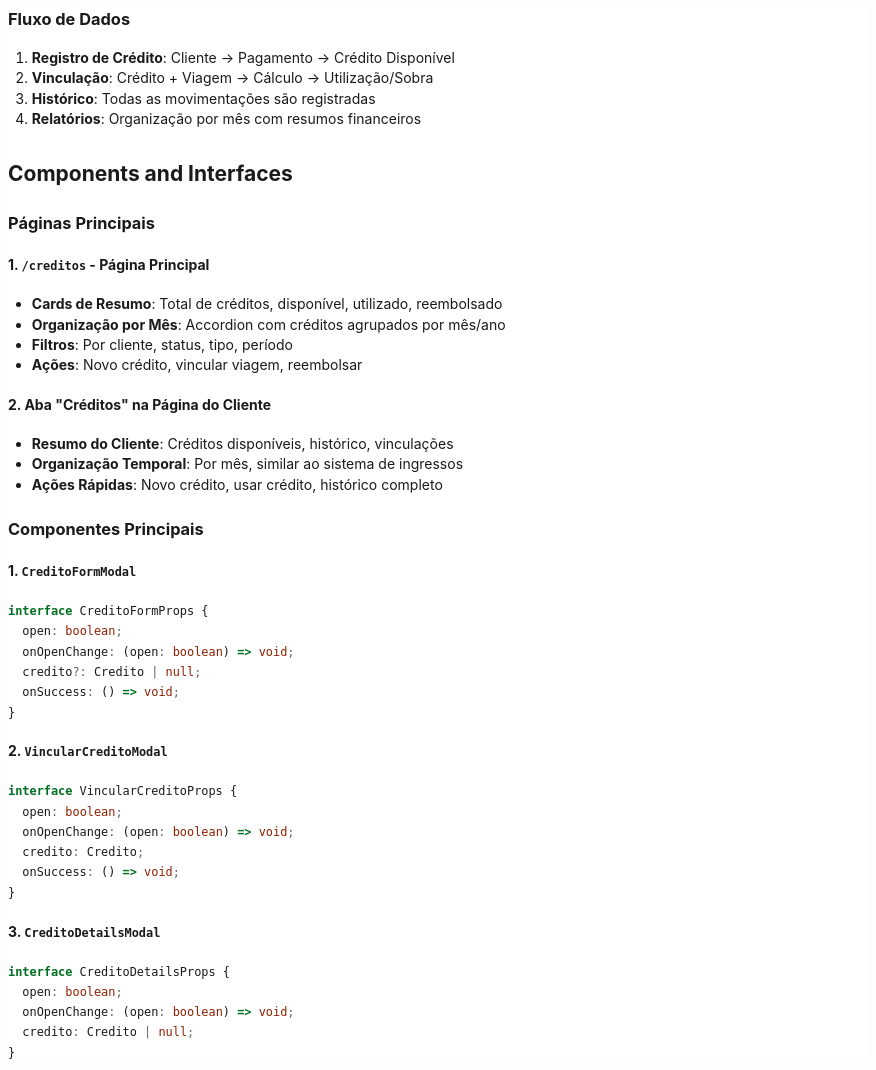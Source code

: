 ### Fluxo de Dados

1. **Registro de Crédito**: Cliente → Pagamento → Crédito Disponível
2. **Vinculação**: Crédito + Viagem → Cálculo → Utilização/Sobra
3. **Histórico**: Todas as movimentações são registradas
4. **Relatórios**: Organização por mês com resumos financeiros

## Components and Interfaces

### Páginas Principais

#### 1. `/creditos` - Página Principal
- **Cards de Resumo**: Total de créditos, disponível, utilizado, reembolsado
- **Organização por Mês**: Accordion com créditos agrupados por mês/ano
- **Filtros**: Por cliente, status, tipo, período
- **Ações**: Novo crédito, vincular viagem, reembolsar

#### 2. Aba "Créditos" na Página do Cliente
- **Resumo do Cliente**: Créditos disponíveis, histórico, vinculações
- **Organização Temporal**: Por mês, similar ao sistema de ingressos
- **Ações Rápidas**: Novo crédito, usar crédito, histórico completo

### Componentes Principais

#### 1. `CreditoFormModal`
```typescript
interface CreditoFormProps {
  open: boolean;
  onOpenChange: (open: boolean) => void;
  credito?: Credito | null;
  onSuccess: () => void;
}
```

#### 2. `VincularCreditoModal`
```typescript
interface VincularCreditoProps {
  open: boolean;
  onOpenChange: (open: boolean) => void;
  credito: Credito;
  onSuccess: () => void;
}
```

#### 3. `CreditoDetailsModal`
```typescript
interface CreditoDetailsProps {
  open: boolean;
  onOpenChange: (open: boolean) => void;
  credito: Credito | null;
}
```
